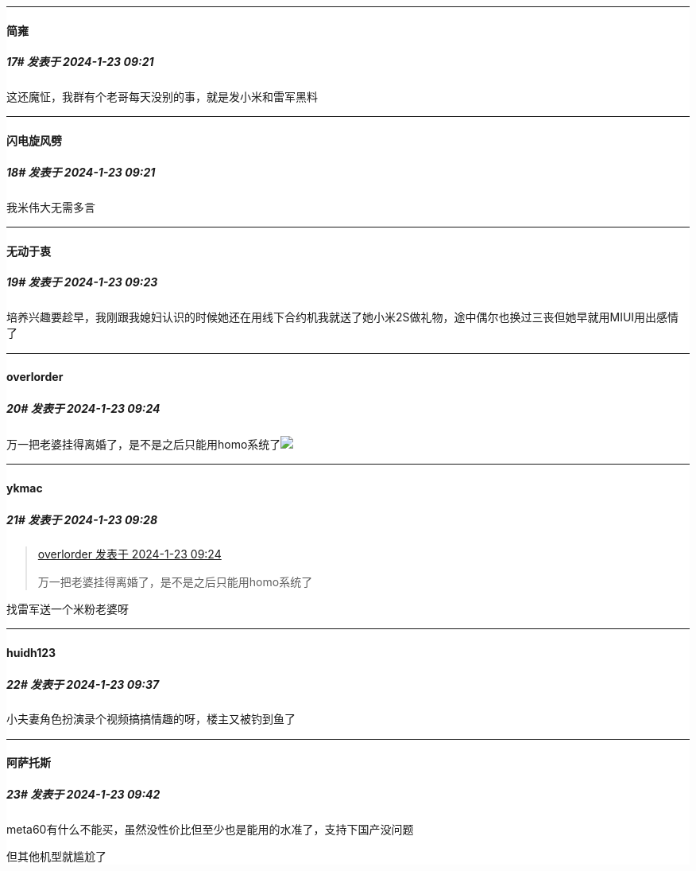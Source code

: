 *****

####  简雍  
##### 17#       发表于 2024-1-23 09:21

这还魔怔，我群有个老哥每天没别的事，就是发小米和雷军黑料

*****

####  闪电旋风劈  
##### 18#       发表于 2024-1-23 09:21

我米伟大无需多言

*****

####  无动于衷  
##### 19#       发表于 2024-1-23 09:23

培养兴趣要趁早，我刚跟我媳妇认识的时候她还在用线下合约机我就送了她小米2S做礼物，途中偶尔也换过三丧但她早就用MIUI用出感情了

*****

####  overlorder  
##### 20#       发表于 2024-1-23 09:24

万一把老婆挂得离婚了，是不是之后只能用homo系统了<img src="https://static.saraba1st.com/image/smiley/face2017/034.png" referrerpolicy="no-referrer">

*****

####  ykmac  
##### 21#       发表于 2024-1-23 09:28

<blockquote><a href="httphttps://bbs.saraba1st.com/2b/forum.php?mod=redirect&amp;goto=findpost&amp;pid=63741754&amp;ptid=2169113" target="_blank">overlorder 发表于 2024-1-23 09:24</a>

万一把老婆挂得离婚了，是不是之后只能用homo系统了</blockquote>
找雷军送一个米粉老婆呀

*****

####  huidh123  
##### 22#       发表于 2024-1-23 09:37

小夫妻角色扮演录个视频搞搞情趣的呀，楼主又被钓到鱼了

*****

####  阿萨托斯  
##### 23#       发表于 2024-1-23 09:42

meta60有什么不能买，虽然没性价比但至少也是能用的水准了，支持下国产没问题

但其他机型就尴尬了
